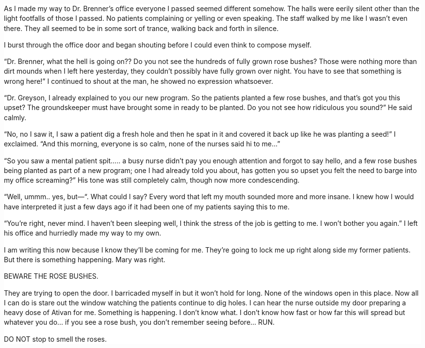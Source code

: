 As I made my way to Dr. Brenner’s office everyone I passed seemed different somehow. The halls were eerily silent other than the light footfalls of those I passed. No patients complaining or yelling or even speaking. The staff walked by me like I wasn’t even there.  They all seemed to be in some sort of trance, walking back and forth in silence.

I burst through the office door and began shouting before I could even think to compose myself. 

“Dr. Brenner, what the hell is going on??  Do you not see the hundreds of fully grown rose bushes?  Those were nothing more than dirt mounds when I left here yesterday, they couldn’t possibly have fully grown over night. You have to see that something is wrong here!” I continued to shout at the man, he showed no expression whatsoever.

“Dr. Greyson, I already explained to you our new program.  So the patients planted a few rose bushes, and that’s got you this upset?  The groundskeeper must have brought some in ready to be planted.  Do you not see how ridiculous you sound?” He said calmly. 

“No, no I saw it, I saw a patient dig a fresh hole and then he spat in it and covered it back up like he was planting a seed!” I exclaimed.  “And this morning, everyone is so calm, none of the nurses said hi to me…”

“So you saw a mental patient spit…..  a busy nurse didn’t pay you enough attention and forgot to say hello, and a few rose bushes being planted as part of a new program; one I had already told you about, has gotten you so upset you felt the need to barge into my office screaming?”  His tone was still completely calm, though now more condescending. 

“Well, ummm.. yes, but—“. What could I say? Every word that left my mouth sounded more and more insane.  I knew how I would have interpreted it just a few days ago if it had been one of my patients saying this to me.  

“You’re right, never mind. I haven’t been sleeping well, I think the stress of the job is getting to me.  I won’t bother you again.”  I left his office and hurriedly made my way to my own.  

I am writing this now because I know they’ll be coming for me.   They’re going to lock me up right along side my former patients.  But there is something happening. Mary was right.  

BEWARE THE ROSE BUSHES. 

They are trying to open the door. I barricaded myself in but it won’t hold for long.  None of the windows open in this place.  Now all I can do is stare out the window watching the patients continue to dig holes.  I can hear the nurse outside my door preparing a heavy dose of Ativan for me.  Something is happening. I don’t know what.  I don’t know how fast or how far this will spread but whatever you do… if you see a rose bush, you don’t remember seeing before… RUN. 

DO NOT stop to smell the roses.